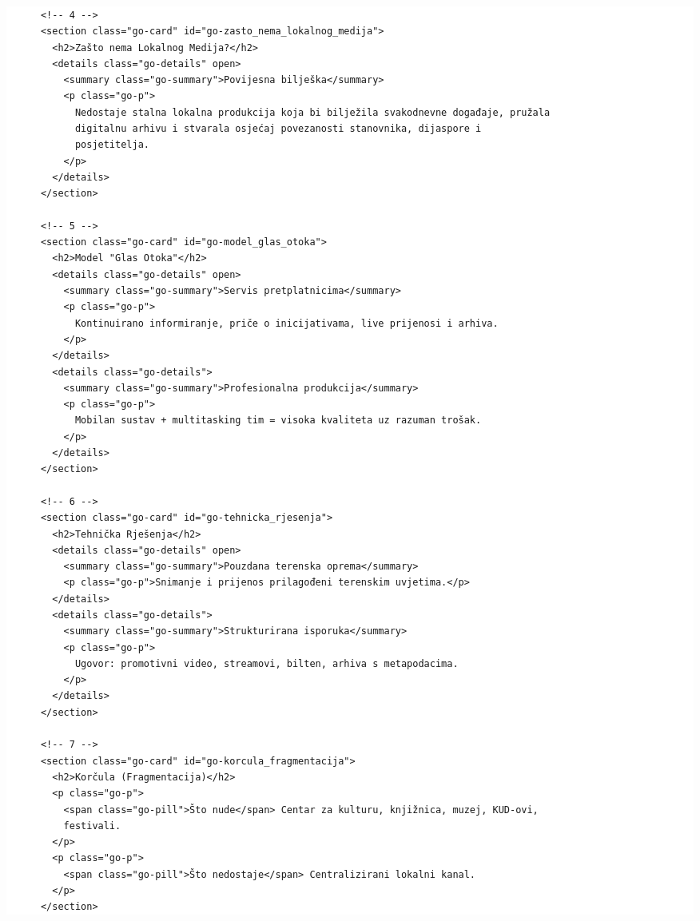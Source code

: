           <!-- 4 -->
          <section class="go-card" id="go-zasto_nema_lokalnog_medija">
            <h2>Zašto nema Lokalnog Medija?</h2>
            <details class="go-details" open>
              <summary class="go-summary">Povijesna bilješka</summary>
              <p class="go-p">
                Nedostaje stalna lokalna produkcija koja bi bilježila svakodnevne događaje, pružala
                digitalnu arhivu i stvarala osjećaj povezanosti stanovnika, dijaspore i
                posjetitelja.
              </p>
            </details>
          </section>

          <!-- 5 -->
          <section class="go-card" id="go-model_glas_otoka">
            <h2>Model "Glas Otoka"</h2>
            <details class="go-details" open>
              <summary class="go-summary">Servis pretplatnicima</summary>
              <p class="go-p">
                Kontinuirano informiranje, priče o inicijativama, live prijenosi i arhiva.
              </p>
            </details>
            <details class="go-details">
              <summary class="go-summary">Profesionalna produkcija</summary>
              <p class="go-p">
                Mobilan sustav + multitasking tim = visoka kvaliteta uz razuman trošak.
              </p>
            </details>
          </section>

          <!-- 6 -->
          <section class="go-card" id="go-tehnicka_rjesenja">
            <h2>Tehnička Rješenja</h2>
            <details class="go-details" open>
              <summary class="go-summary">Pouzdana terenska oprema</summary>
              <p class="go-p">Snimanje i prijenos prilagođeni terenskim uvjetima.</p>
            </details>
            <details class="go-details">
              <summary class="go-summary">Strukturirana isporuka</summary>
              <p class="go-p">
                Ugovor: promotivni video, streamovi, bilten, arhiva s metapodacima.
              </p>
            </details>
          </section>

          <!-- 7 -->
          <section class="go-card" id="go-korcula_fragmentacija">
            <h2>Korčula (Fragmentacija)</h2>
            <p class="go-p">
              <span class="go-pill">Što nude</span> Centar za kulturu, knjižnica, muzej, KUD-ovi,
              festivali.
            </p>
            <p class="go-p">
              <span class="go-pill">Što nedostaje</span> Centralizirani lokalni kanal.
            </p>
          </section>
